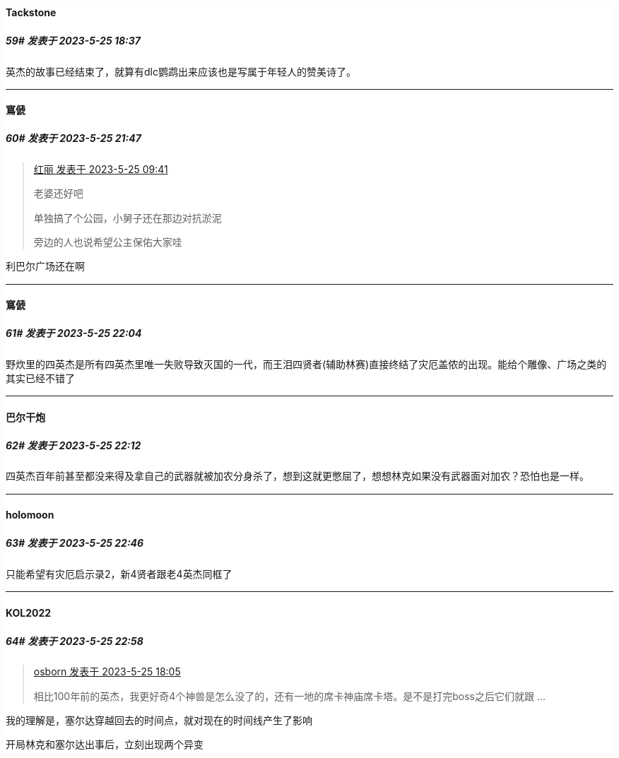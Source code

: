####  Tackstone  
##### 59#       发表于 2023-5-25 18:37

英杰的故事已经结束了，就算有dlc鹦鹉出来应该也是写属于年轻人的赞美诗了。

*****

####  窵傂  
##### 60#       发表于 2023-5-25 21:47

<blockquote><a href="httphttps://bbs.saraba1st.com/2b/forum.php?mod=redirect&amp;goto=findpost&amp;pid=60982255&amp;ptid=2135963" target="_blank">红丽 发表于 2023-5-25 09:41</a>

老婆还好吧

单独搞了个公园，小舅子还在那边对抗淤泥

旁边的人也说希望公主保佑大家哇</blockquote>
利巴尔广场还在啊


*****

####  窵傂  
##### 61#       发表于 2023-5-25 22:04

野炊里的四英杰是所有四英杰里唯一失败导致灭国的一代，而王泪四贤者(辅助林赛)直接终结了灾厄盖侬的出现。能给个雕像、广场之类的其实已经不错了

*****

####  巴尔干炮  
##### 62#       发表于 2023-5-25 22:12

四英杰百年前甚至都没来得及拿自己的武器就被加农分身杀了，想到这就更憋屈了，想想林克如果没有武器面对加农？恐怕也是一样。


*****

####  holomoon  
##### 63#       发表于 2023-5-25 22:46

只能希望有灾厄启示录2，新4贤者跟老4英杰同框了


*****

####  KOL2022  
##### 64#       发表于 2023-5-25 22:58

<blockquote><a href="httphttps://bbs.saraba1st.com/2b/forum.php?mod=redirect&amp;goto=findpost&amp;pid=60989575&amp;ptid=2135963" target="_blank">osborn 发表于 2023-5-25 18:05</a>

相比100年前的英杰，我更好奇4个神兽是怎么没了的，还有一地的席卡神庙席卡塔。是不是打完boss之后它们就跟 ...</blockquote>
我的理解是，塞尔达穿越回去的时间点，就对现在的时间线产生了影响

开局林克和塞尔达出事后，立刻出现两个异变
